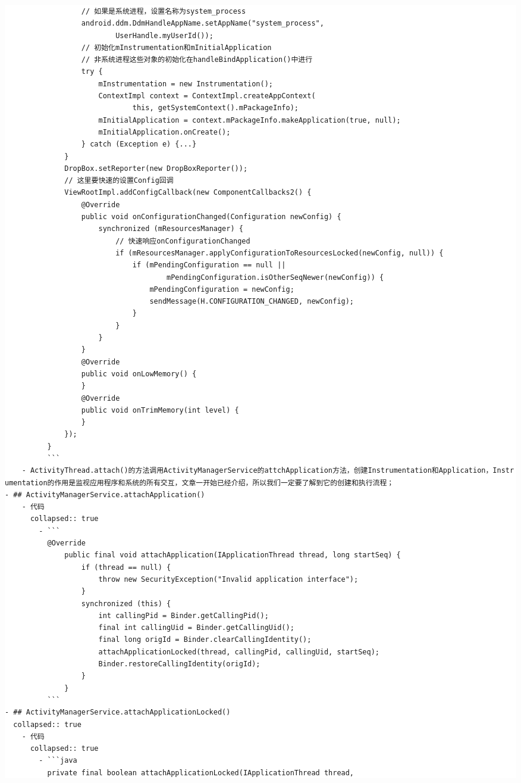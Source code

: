 			          // 如果是系统进程，设置名称为system_process
			          android.ddm.DdmHandleAppName.setAppName("system_process",
			                  UserHandle.myUserId());
			          // 初始化mInstrumentation和mInitialApplication
			          // 非系统进程这些对象的初始化在handleBindApplication()中进行
			          try {
			              mInstrumentation = new Instrumentation();
			              ContextImpl context = ContextImpl.createAppContext(
			                      this, getSystemContext().mPackageInfo);
			              mInitialApplication = context.mPackageInfo.makeApplication(true, null);
			              mInitialApplication.onCreate();
			          } catch (Exception e) {...}
			      }
			      DropBox.setReporter(new DropBoxReporter());
			      // 这里要快速的设置Config回调
			      ViewRootImpl.addConfigCallback(new ComponentCallbacks2() {
			          @Override
			          public void onConfigurationChanged(Configuration newConfig) {
			              synchronized (mResourcesManager) {
			                  // 快速响应onConfigurationChanged
			                  if (mResourcesManager.applyConfigurationToResourcesLocked(newConfig, null)) {
			                      if (mPendingConfiguration == null ||
			                              mPendingConfiguration.isOtherSeqNewer(newConfig)) {
			                          mPendingConfiguration = newConfig;
			                          sendMessage(H.CONFIGURATION_CHANGED, newConfig);
			                      }
			                  }
			              }
			          }
			          @Override
			          public void onLowMemory() {
			          }
			          @Override
			          public void onTrimMemory(int level) {
			          }
			      });
			  }
			  ```
		- ActivityThread.attach()的方法调用ActivityManagerService的attchApplication方法，创建Instrumentation和Application，Instrumentation的作用是监视应用程序和系统的所有交互，文章一开始已经介绍，所以我们一定要了解到它的创建和执行流程；
	- ## ActivityManagerService.attachApplication()
		- 代码
		  collapsed:: true
			- ```
			  @Override
			      public final void attachApplication(IApplicationThread thread, long startSeq) {
			          if (thread == null) {
			              throw new SecurityException("Invalid application interface");
			          }
			          synchronized (this) {
			              int callingPid = Binder.getCallingPid();
			              final int callingUid = Binder.getCallingUid();
			              final long origId = Binder.clearCallingIdentity();
			              attachApplicationLocked(thread, callingPid, callingUid, startSeq);
			              Binder.restoreCallingIdentity(origId);
			          }
			      }
			  ```
	- ## ActivityManagerService.attachApplicationLocked()
	  collapsed:: true
		- 代码
		  collapsed:: true
			- ```java
			  private final boolean attachApplicationLocked(IApplicationThread thread,